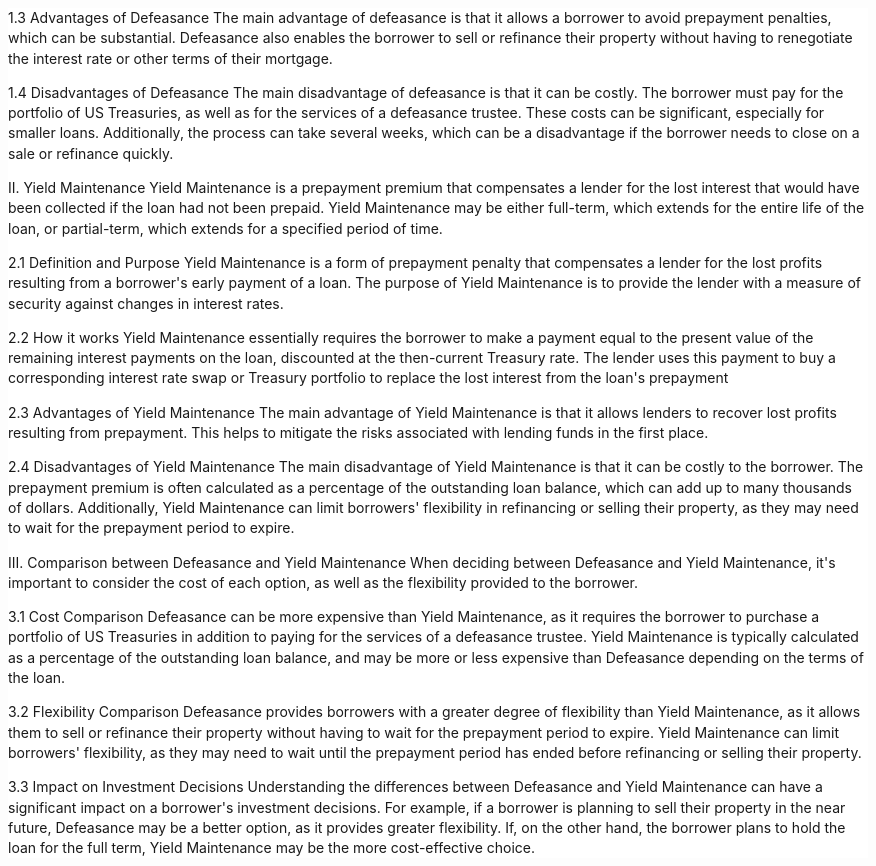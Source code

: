 1.3 Advantages of Defeasance
The main advantage of defeasance is that it allows a borrower to avoid prepayment penalties, which can be substantial. Defeasance also enables the borrower to sell or refinance their property without having to renegotiate the interest rate or other terms of their mortgage. 

1.4 Disadvantages of Defeasance
The main disadvantage of defeasance is that it can be costly. The borrower must pay for the portfolio of US Treasuries, as well as for the services of a defeasance trustee. These costs can be significant, especially for smaller loans. Additionally, the process can take several weeks, which can be a disadvantage if the borrower needs to close on a sale or refinance quickly.

II. Yield Maintenance
Yield Maintenance is a prepayment premium that compensates a lender for the lost interest that would have been collected if the loan had not been prepaid. Yield Maintenance may be either full-term, which extends for the entire life of the loan, or partial-term, which extends for a specified period of time.

2.1 Definition and Purpose
Yield Maintenance is a form of prepayment penalty that compensates a lender for the lost profits resulting from a borrower's early payment of a loan. The purpose of Yield Maintenance is to provide the lender with a measure of security against changes in interest rates.

2.2 How it works
Yield Maintenance essentially requires the borrower to make a payment equal to the present value of the remaining interest payments on the loan, discounted at the then-current Treasury rate. The lender uses this payment to buy a corresponding interest rate swap or Treasury portfolio to replace the lost interest from the loan's prepayment

2.3 Advantages of Yield Maintenance
The main advantage of Yield Maintenance is that it allows lenders to recover lost profits resulting from prepayment. This helps to mitigate the risks associated with lending funds in the first place. 

2.4 Disadvantages of Yield Maintenance
The main disadvantage of Yield Maintenance is that it can be costly to the borrower. The prepayment premium is often calculated as a percentage of the outstanding loan balance, which can add up to many thousands of dollars. Additionally, Yield Maintenance can limit borrowers' flexibility in refinancing or selling their property, as they may need to wait for the prepayment period to expire.

III. Comparison between Defeasance and Yield Maintenance
When deciding between Defeasance and Yield Maintenance, it's important to consider the cost of each option, as well as the flexibility provided to the borrower.

3.1 Cost Comparison
Defeasance can be more expensive than Yield Maintenance, as it requires the borrower to purchase a portfolio of US Treasuries in addition to paying for the services of a defeasance trustee. Yield Maintenance is typically calculated as a percentage of the outstanding loan balance, and may be more or less expensive than Defeasance depending on the terms of the loan.

3.2 Flexibility Comparison
Defeasance provides borrowers with a greater degree of flexibility than Yield Maintenance, as it allows them to sell or refinance their property without having to wait for the prepayment period to expire. Yield Maintenance can limit borrowers' flexibility, as they may need to wait until the prepayment period has ended before refinancing or selling their property.

3.3 Impact on Investment Decisions
Understanding the differences between Defeasance and Yield Maintenance can have a significant impact on a borrower's investment decisions. For example, if a borrower is planning to sell their property in the near future, Defeasance may be a better option, as it provides greater flexibility. If, on the other hand, the borrower plans to hold the loan for the full term, Yield Maintenance may be the more cost-effective choice.
